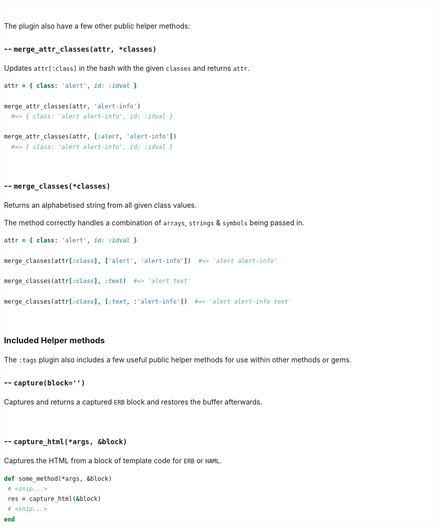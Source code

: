 <br>

The plugin also have a few other public helper methods:


### -- `merge_attr_classes(attr, *classes)`

Updates `attr[:class]` in the hash with the given `classes` and returns `attr`.
    
```ruby
attr = { class: 'alert', id: :idval }
    
merge_attr_classes(attr, 'alert-info')  
  #=> { class: 'alert alert-info', id: :idval }
    
merge_attr_classes(attr, [:alert, 'alert-info'])  
  #=> { class: 'alert alert-info', id: :idval }
```
    
<br>



### -- `merge_classes(*classes)`
    
Returns an alphabetised string from all given class values.

The method correctly handles a combination of `arrays`, `strings` & `symbols` being passed in.
    
```ruby
attr = { class: 'alert', id: :idval }
    
merge_classes(attr[:class], ['alert', 'alert-info'])  #=> 'alert alert-info'
    
merge_classes(attr[:class], :text)  #=> 'alert text'
    
merge_classes(attr[:class], [:text, :'alert-info'])  #=> 'alert alert-info text'
```

<br>

### Included Helper methods 

The `:tags` plugin also includes a few useful public helper methods for use within other methods or gems.


### -- `capture(block='')`

Captures and returns a captured `ERB` block and restores the buffer afterwards.
 
<br>
    

### -- `capture_html(*args, &block)`

Captures the HTML from a block of template code for `ERB` or `HAML`.

```ruby
def some_method(*args, &block)
 # <snip...>
 res = capture_html(&block)
 # <snip...>
end
```
    